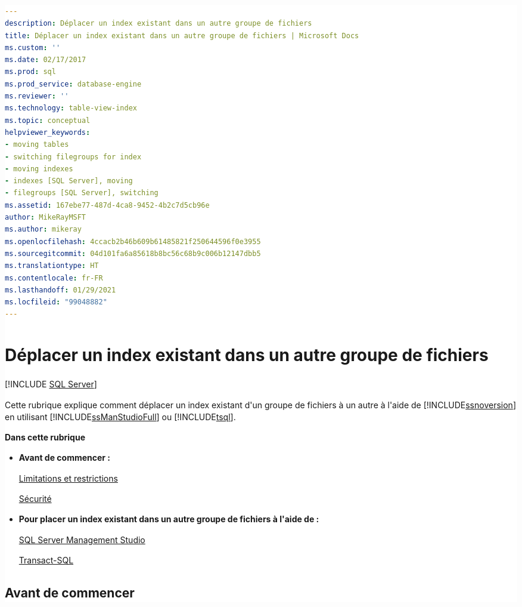```yaml
---
description: Déplacer un index existant dans un autre groupe de fichiers
title: Déplacer un index existant dans un autre groupe de fichiers | Microsoft Docs
ms.custom: ''
ms.date: 02/17/2017
ms.prod: sql
ms.prod_service: database-engine
ms.reviewer: ''
ms.technology: table-view-index
ms.topic: conceptual
helpviewer_keywords:
- moving tables
- switching filegroups for index
- moving indexes
- indexes [SQL Server], moving
- filegroups [SQL Server], switching
ms.assetid: 167ebe77-487d-4ca8-9452-4b2c7d5cb96e
author: MikeRayMSFT
ms.author: mikeray
ms.openlocfilehash: 4ccacb2b46b609b61485821f250644596f0e3955
ms.sourcegitcommit: 04d101fa6a85618b8bc56c68b9c006b12147dbb5
ms.translationtype: HT
ms.contentlocale: fr-FR
ms.lasthandoff: 01/29/2021
ms.locfileid: "99048882"
---
```

# <a name="move-an-existing-index-to-a-different-filegroup"></a>Déplacer un index existant dans un autre groupe de fichiers
 [!INCLUDE [SQL Server](../../includes/applies-to-version/sqlserver.md)]

  Cette rubrique explique comment déplacer un index existant d'un groupe de fichiers à un autre à l'aide de [!INCLUDE[ssnoversion](../../includes/ssnoversion-md.md)] en utilisant [!INCLUDE[ssManStudioFull](../../includes/ssmanstudiofull-md.md)] ou [!INCLUDE[tsql](../../includes/tsql-md.md)].  
  
 **Dans cette rubrique**  
  
-   **Avant de commencer :**  
  
     [Limitations et restrictions](#Restrictions)  
  
     [Sécurité](#Security)  
  
-   **Pour placer un index existant dans un autre groupe de fichiers à l'aide de :**  
  
     [SQL Server Management Studio](#SSMSProcedure)  
  
     [Transact-SQL](#TsqlProcedure)  
  
##  <a name="before-you-begin"></a><a name="BeforeYouBegin"></a> Avant de commencer  
  